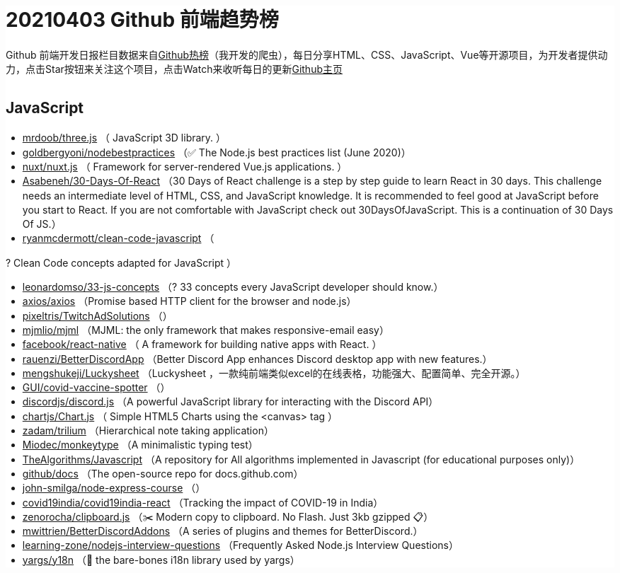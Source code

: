 # 20210403 Github 前端趋势榜

Github 前端开发日报栏目数据来自[Github热榜](http://news.caibaojian.com.cn/)（我开发的爬虫），每日分享HTML、CSS、JavaScript、Vue等开源项目，为开发者提供动力，点击Star按钮来关注这个项目，点击Watch来收听每日的更新[Github主页](https://github.com/kujian/githubTrending)
## JavaScript

* [mrdoob/three.js](https://github.com/mrdoob/three.js) （
        JavaScript 3D library.
      ）
* [goldbergyoni/nodebestpractices](https://github.com/goldbergyoni/nodebestpractices) （&#x2705; The Node.js best practices list (June 2020)）
* [nuxt/nuxt.js](https://github.com/nuxt/nuxt.js) （
        Framework for server-rendered Vue.js applications.
      ）
* [Asabeneh/30-Days-Of-React](https://github.com/Asabeneh/30-Days-Of-React) （30 Days of React challenge is a step by step guide to learn React in 30 days. This challenge needs an intermediate level of HTML, CSS, and JavaScript knowledge. It is recommended to feel good at JavaScript before you start to React. If you are not comfortable with JavaScript check out 30DaysOfJavaScript. This is a continuation of 30 Days Of JS.）
* [ryanmcdermott/clean-code-javascript](https://github.com/ryanmcdermott/clean-code-javascript) （
        
? Clean Code concepts adapted for JavaScript
      ）
* [leonardomso/33-js-concepts](https://github.com/leonardomso/33-js-concepts) （? 33 concepts every JavaScript developer should know.）
* [axios/axios](https://github.com/axios/axios) （Promise based HTTP client for the browser and node.js）
* [pixeltris/TwitchAdSolutions](https://github.com/pixeltris/TwitchAdSolutions) （）
* [mjmlio/mjml](https://github.com/mjmlio/mjml) （MJML: the only framework that makes responsive-email easy）
* [facebook/react-native](https://github.com/facebook/react) （
        A framework for building native apps with React.
      ）
* [rauenzi/BetterDiscordApp](https://github.com/rauenzi/BetterDiscordApp) （Better Discord App enhances Discord desktop app with new features.）
* [mengshukeji/Luckysheet](https://github.com/mengshukeji/Luckysheet) （Luckysheet ，一款纯前端类似excel的在线表格，功能强大、配置简单、完全开源。）
* [GUI/covid-vaccine-spotter](https://github.com/GUI/covid-vaccine-spotter) （）
* [discordjs/discord.js](https://github.com/discordjs/discord.js) （A powerful JavaScript library for interacting with the Discord API）
* [chartjs/Chart.js](https://github.com/chartjs/Chart.js) （
        Simple HTML5 Charts using the &lt;canvas&gt; tag
      ）
* [zadam/trilium](https://github.com/zadam/trilium) （Hierarchical note taking application）
* [Miodec/monkeytype](https://github.com/Miodec/monkeytype) （A minimalistic typing test）
* [TheAlgorithms/Javascript](https://github.com/TheAlgorithms/Javascript) （A repository for All algorithms implemented in Javascript (for educational purposes only)）
* [github/docs](https://github.com/github/docs) （The open-source repo for docs.github.com）
* [john-smilga/node-express-course](https://github.com/john-smilga/node-express-course) （）
* [covid19india/covid19india-react](https://github.com/covid19india/covid19india-react) （Tracking the impact of COVID-19 in India）
* [zenorocha/clipboard.js](https://github.com/zenorocha/clipboard.js) （&#x2702;&#xfe0f; Modern copy to clipboard. No Flash. Just 3kb gzipped &#x1f4cb;）
* [mwittrien/BetterDiscordAddons](https://github.com/mwittrien/BetterDiscordAddons) （A series of plugins and themes for BetterDiscord.）
* [learning-zone/nodejs-interview-questions](https://github.com/learning-zone/nodejs-interview-questions) （Frequently Asked Node.js Interview Questions）
* [yargs/y18n](https://github.com/yargs/y18n) （&#x1f4d2; the bare-bones i18n library used by yargs）
